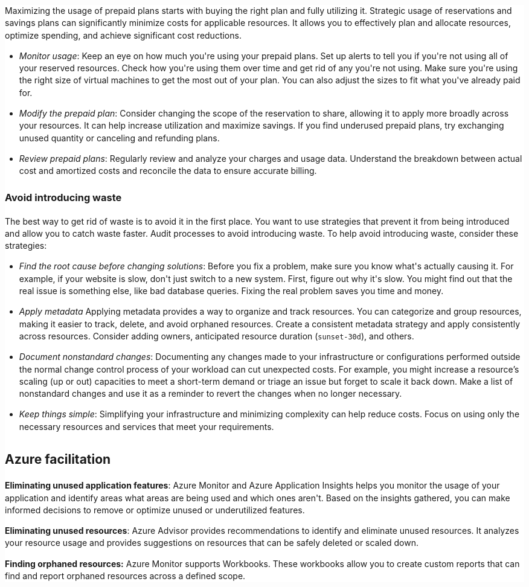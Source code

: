 Maximizing the usage of prepaid plans starts with buying the right plan and fully utilizing it. Strategic usage of reservations and savings plans can significantly minimize costs for applicable resources. It allows you to effectively plan and allocate resources, optimize spending, and achieve significant cost reductions.

- *Monitor usage*: Keep an eye on how much you're using your prepaid plans. Set up alerts to tell you if you're not using all of your reserved resources. Check how you're using them over time and get rid of any you're not using. Make sure you're using the right size of virtual machines to get the most out of your plan. You can also adjust the sizes to fit what you've already paid for.

- *Modify the prepaid plan*: Consider changing the scope of the reservation to share, allowing it to apply more broadly across your resources. It can help increase utilization and maximize savings. If you find underused prepaid plans, try exchanging unused quantity or canceling and refunding plans.

- *Review prepaid plans*: Regularly review and analyze your charges and usage data. Understand the breakdown between actual cost and amortized costs and reconcile the data to ensure accurate billing.

### Avoid introducing waste

The best way to get rid of waste is to avoid it in the first place. You want to use strategies that prevent it from being introduced and allow you to catch waste faster. Audit processes to avoid introducing waste. To help avoid introducing waste, consider these strategies:

- *Find the root cause before changing solutions*: Before you fix a problem, make sure you know what's actually causing it. For example, if your website is slow, don't just switch to a new system. First, figure out why it's slow. You might find out that the real issue is something else, like bad database queries. Fixing the real problem saves you time and money.

- *Apply metadata* Applying metadata provides a way to organize and track resources. You can categorize and group resources, making it easier to track, delete, and avoid orphaned resources. Create a consistent metadata strategy and apply consistently across resources. Consider adding owners, anticipated resource duration (`sunset-30d`), and others.

- *Document nonstandard changes*: Documenting any changes made to your infrastructure or configurations performed outside the normal change control process of your workload can cut unexpected costs. For example, you might increase a resource’s scaling (up or out) capacities to meet a short-term demand or triage an issue but forget to scale it back down. Make a list of nonstandard changes and use it as a reminder to revert the changes when no longer necessary.

- *Keep things simple*: Simplifying your infrastructure and minimizing complexity can help reduce costs. Focus on using only the necessary resources and services that meet your requirements.

## Azure facilitation

**Eliminating unused application features**: Azure Monitor and Azure Application Insights helps you monitor the usage of your application and identify areas what areas are being used and which ones aren't. Based on the insights gathered, you can make informed decisions to remove or optimize unused or underutilized features.

**Eliminating unused resources**: Azure Advisor provides recommendations to identify and eliminate unused resources. It analyzes your resource usage and provides suggestions on resources that can be safely deleted or scaled down.

**Finding orphaned resources:** Azure Monitor supports Workbooks. These workbooks allow you to create custom reports that can find and report orphaned resources across a defined scope.
